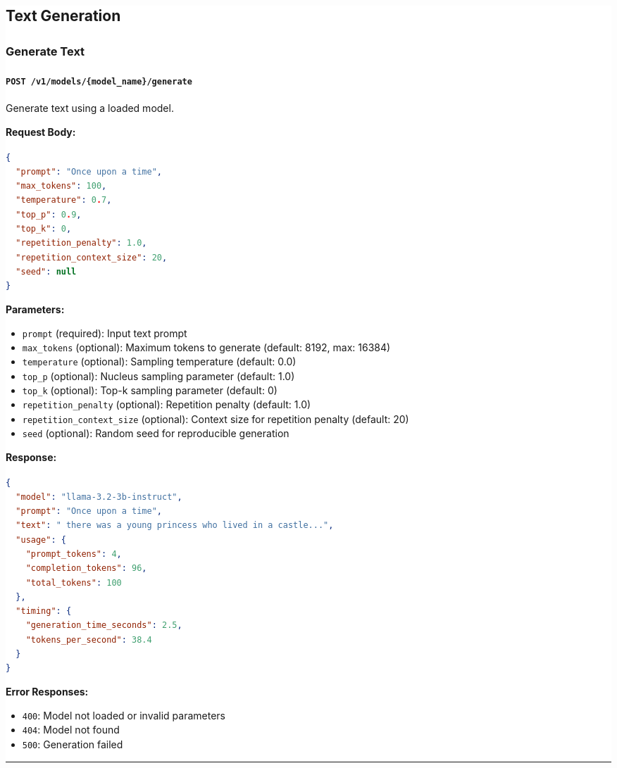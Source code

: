 
## Text Generation

### Generate Text

#### `POST /v1/models/{model_name}/generate`
Generate text using a loaded model.

**Request Body:**
```json
{
  "prompt": "Once upon a time",
  "max_tokens": 100,
  "temperature": 0.7,
  "top_p": 0.9,
  "top_k": 0,
  "repetition_penalty": 1.0,
  "repetition_context_size": 20,
  "seed": null
}
```

**Parameters:**
- `prompt` (required): Input text prompt
- `max_tokens` (optional): Maximum tokens to generate (default: 8192, max: 16384)
- `temperature` (optional): Sampling temperature (default: 0.0)
- `top_p` (optional): Nucleus sampling parameter (default: 1.0)
- `top_k` (optional): Top-k sampling parameter (default: 0)
- `repetition_penalty` (optional): Repetition penalty (default: 1.0)
- `repetition_context_size` (optional): Context size for repetition penalty (default: 20)
- `seed` (optional): Random seed for reproducible generation

**Response:**
```json
{
  "model": "llama-3.2-3b-instruct",
  "prompt": "Once upon a time",
  "text": " there was a young princess who lived in a castle...",
  "usage": {
    "prompt_tokens": 4,
    "completion_tokens": 96,
    "total_tokens": 100
  },
  "timing": {
    "generation_time_seconds": 2.5,
    "tokens_per_second": 38.4
  }
}
```

**Error Responses:**
- `400`: Model not loaded or invalid parameters
- `404`: Model not found
- `500`: Generation failed

---